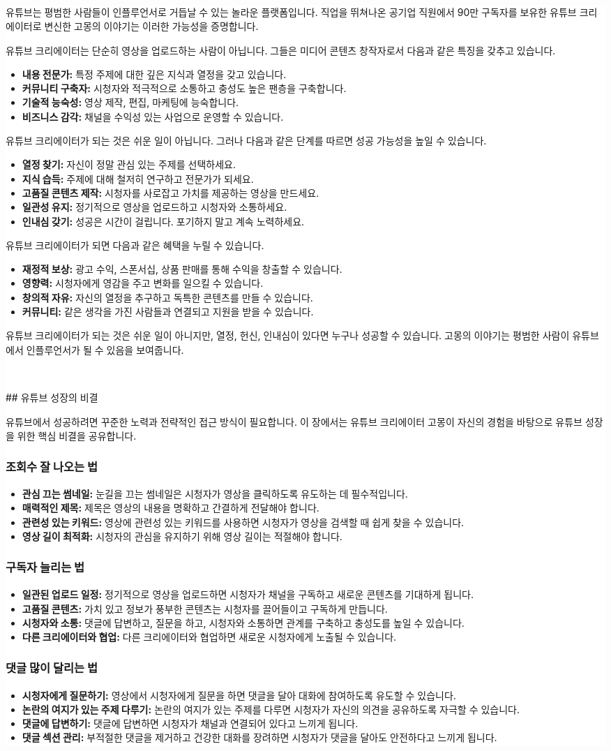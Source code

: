 

유튜브는 평범한 사람들이 인플루언서로 거듭날 수 있는 놀라운 플랫폼입니다. 직업을 뛰쳐나온 공기업 직원에서 90만 구독자를 보유한 유튜브 크리에이터로 변신한 고몽의 이야기는 이러한 가능성을 증명합니다.



유튜브 크리에이터는 단순히 영상을 업로드하는 사람이 아닙니다. 그들은 미디어 콘텐츠 창작자로서 다음과 같은 특징을 갖추고 있습니다.

- **내용 전문가:** 특정 주제에 대한 깊은 지식과 열정을 갖고 있습니다.
- **커뮤니티 구축자:** 시청자와 적극적으로 소통하고 충성도 높은 팬층을 구축합니다.
- **기술적 능숙성:** 영상 제작, 편집, 마케팅에 능숙합니다.
- **비즈니스 감각:** 채널을 수익성 있는 사업으로 운영할 수 있습니다.



유튜브 크리에이터가 되는 것은 쉬운 일이 아닙니다. 그러나 다음과 같은 단계를 따르면 성공 가능성을 높일 수 있습니다.

- **열정 찾기:** 자신이 정말 관심 있는 주제를 선택하세요.
- **지식 습득:** 주제에 대해 철저히 연구하고 전문가가 되세요.
- **고품질 콘텐츠 제작:** 시청자를 사로잡고 가치를 제공하는 영상을 만드세요.
- **일관성 유지:** 정기적으로 영상을 업로드하고 시청자와 소통하세요.
- **인내심 갖기:** 성공은 시간이 걸립니다. 포기하지 말고 계속 노력하세요.



유튜브 크리에이터가 되면 다음과 같은 혜택을 누릴 수 있습니다.

- **재정적 보상:** 광고 수익, 스폰서십, 상품 판매를 통해 수익을 창출할 수 있습니다.
- **영향력:** 시청자에게 영감을 주고 변화를 일으킬 수 있습니다.
- **창의적 자유:** 자신의 열정을 추구하고 독특한 콘텐츠를 만들 수 있습니다.
- **커뮤니티:** 같은 생각을 가진 사람들과 연결되고 지원을 받을 수 있습니다.

유튜브 크리에이터가 되는 것은 쉬운 일이 아니지만, 열정, 헌신, 인내심이 있다면 누구나 성공할 수 있습니다. 고몽의 이야기는 평범한 사람이 유튜브에서 인플루언서가 될 수 있음을 보여줍니다.

<p>&nbsp;</p>
## 유튜브 성장의 비결

유튜브에서 성공하려면 꾸준한 노력과 전략적인 접근 방식이 필요합니다. 이 장에서는 유튜브 크리에이터 고몽이 자신의 경험을 바탕으로 유튜브 성장을 위한 핵심 비결을 공유합니다.

### 조회수 잘 나오는 법

* **관심 끄는 썸네일:** 눈길을 끄는 썸네일은 시청자가 영상을 클릭하도록 유도하는 데 필수적입니다.
* **매력적인 제목:** 제목은 영상의 내용을 명확하고 간결하게 전달해야 합니다.
* **관련성 있는 키워드:** 영상에 관련성 있는 키워드를 사용하면 시청자가 영상을 검색할 때 쉽게 찾을 수 있습니다.
* **영상 길이 최적화:** 시청자의 관심을 유지하기 위해 영상 길이는 적절해야 합니다.

### 구독자 늘리는 법

* **일관된 업로드 일정:** 정기적으로 영상을 업로드하면 시청자가 채널을 구독하고 새로운 콘텐츠를 기대하게 됩니다.
* **고품질 콘텐츠:** 가치 있고 정보가 풍부한 콘텐츠는 시청자를 끌어들이고 구독하게 만듭니다.
* **시청자와 소통:** 댓글에 답변하고, 질문을 하고, 시청자와 소통하면 관계를 구축하고 충성도를 높일 수 있습니다.
* **다른 크리에이터와 협업:** 다른 크리에이터와 협업하면 새로운 시청자에게 노출될 수 있습니다.

### 댓글 많이 달리는 법

* **시청자에게 질문하기:** 영상에서 시청자에게 질문을 하면 댓글을 달아 대화에 참여하도록 유도할 수 있습니다.
* **논란의 여지가 있는 주제 다루기:** 논란의 여지가 있는 주제를 다루면 시청자가 자신의 의견을 공유하도록 자극할 수 있습니다.
* **댓글에 답변하기:** 댓글에 답변하면 시청자가 채널과 연결되어 있다고 느끼게 됩니다.
* **댓글 섹션 관리:** 부적절한 댓글을 제거하고 건강한 대화를 장려하면 시청자가 댓글을 달아도 안전하다고 느끼게 됩니다.
